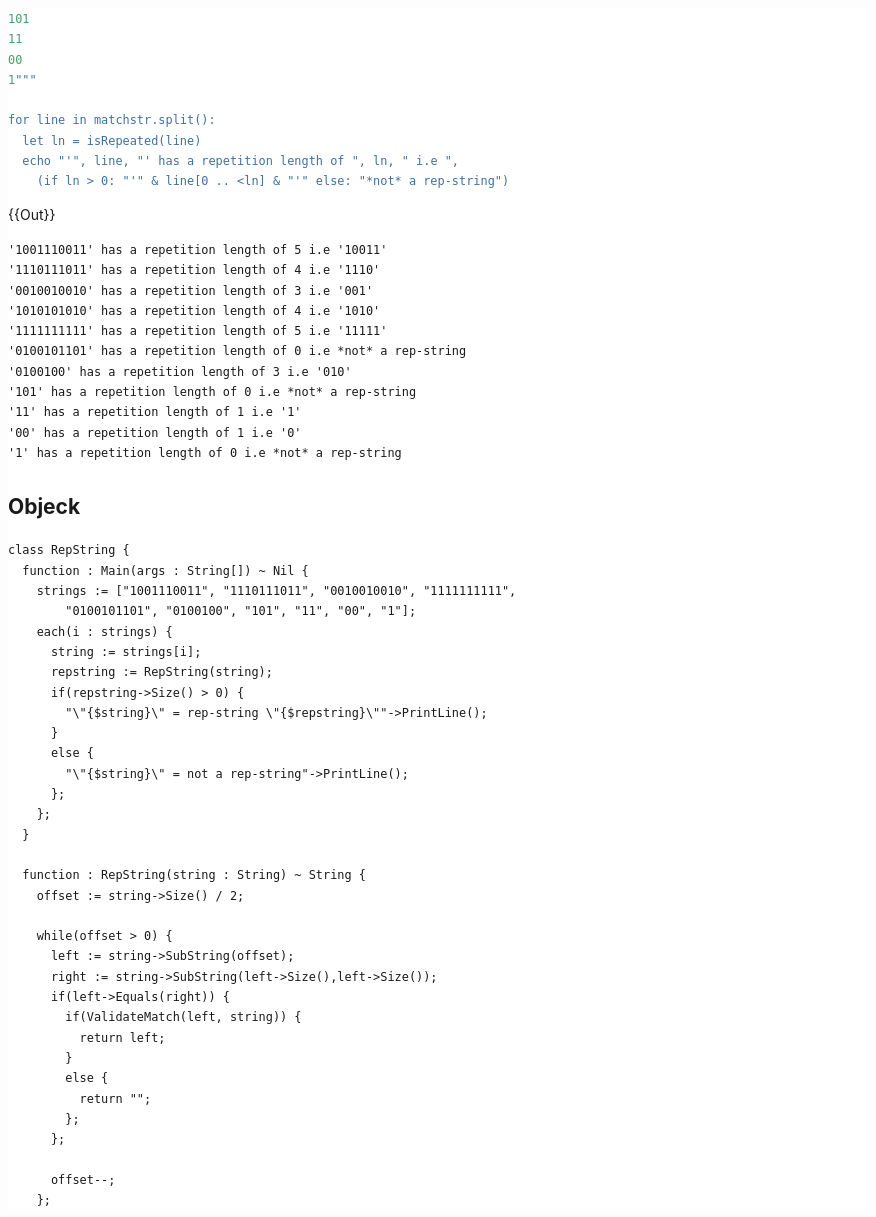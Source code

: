 ```nim
101
11
00
1"""

for line in matchstr.split():
  let ln = isRepeated(line)
  echo "'", line, "' has a repetition length of ", ln, " i.e ",
    (if ln > 0: "'" & line[0 .. <ln] & "'" else: "*not* a rep-string")
```

{{Out}}

```txt
'1001110011' has a repetition length of 5 i.e '10011'
'1110111011' has a repetition length of 4 i.e '1110'
'0010010010' has a repetition length of 3 i.e '001'
'1010101010' has a repetition length of 4 i.e '1010'
'1111111111' has a repetition length of 5 i.e '11111'
'0100101101' has a repetition length of 0 i.e *not* a rep-string
'0100100' has a repetition length of 3 i.e '010'
'101' has a repetition length of 0 i.e *not* a rep-string
'11' has a repetition length of 1 i.e '1'
'00' has a repetition length of 1 i.e '0'
'1' has a repetition length of 0 i.e *not* a rep-string
```



## Objeck


```objeck
class RepString {
  function : Main(args : String[]) ~ Nil {
    strings := ["1001110011", "1110111011", "0010010010", "1111111111",
        "0100101101", "0100100", "101", "11", "00", "1"];
    each(i : strings) {
      string := strings[i];
      repstring := RepString(string);
      if(repstring->Size() > 0) {
        "\"{$string}\" = rep-string \"{$repstring}\""->PrintLine();
      }
      else {
        "\"{$string}\" = not a rep-string"->PrintLine();
      };
    };
  }

  function : RepString(string : String) ~ String {
    offset := string->Size() / 2;

    while(offset > 0) {
      left := string->SubString(offset);
      right := string->SubString(left->Size(),left->Size());
      if(left->Equals(right)) {
        if(ValidateMatch(left, string)) {
          return left;
        }
        else {
          return "";
        };
      };

      offset--;
    };
```